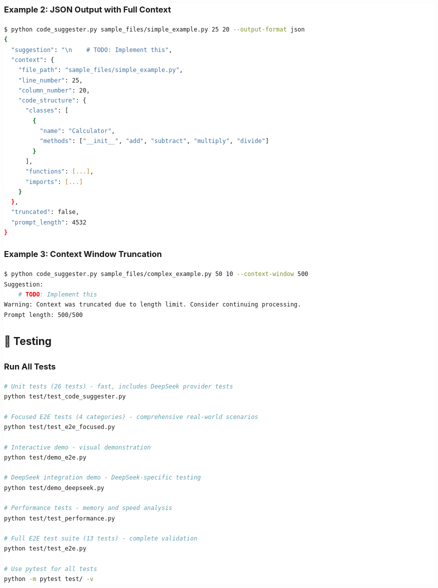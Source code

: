 ### Example 2: JSON Output with Full Context
```bash
$ python code_suggester.py sample_files/simple_example.py 25 20 --output-format json
{
  "suggestion": "\n    # TODO: Implement this",
  "context": {
    "file_path": "sample_files/simple_example.py",
    "line_number": 25,
    "column_number": 20,
    "code_structure": {
      "classes": [
        {
          "name": "Calculator",
          "methods": ["__init__", "add", "subtract", "multiply", "divide"]
        }
      ],
      "functions": [...],
      "imports": [...]
    }
  },
  "truncated": false,
  "prompt_length": 4532
}
```

### Example 3: Context Window Truncation
```bash
$ python code_suggester.py sample_files/complex_example.py 50 10 --context-window 500
Suggestion: 
    # TODO: Implement this
Warning: Context was truncated due to length limit. Consider continuing processing.
Prompt length: 500/500
```

## 🧪 Testing

### Run All Tests
```bash
# Unit tests (26 tests) - fast, includes DeepSeek provider tests
python test/test_code_suggester.py

# Focused E2E tests (4 categories) - comprehensive real-world scenarios
python test/test_e2e_focused.py

# Interactive demo - visual demonstration
python test/demo_e2e.py

# DeepSeek integration demo - DeepSeek-specific testing
python test/demo_deepseek.py

# Performance tests - memory and speed analysis
python test/test_performance.py

# Full E2E test suite (13 tests) - complete validation
python test/test_e2e.py

# Use pytest for all tests
python -m pytest test/ -v
```
